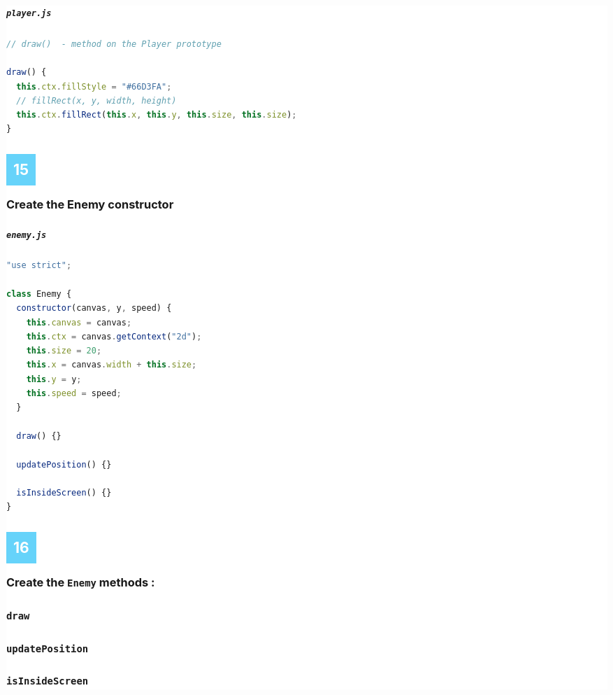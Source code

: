 ##### `player.js`

```js
// draw()  - method on the Player prototype

draw() {
  this.ctx.fillStyle = "#66D3FA";
  // fillRect(x, y, width, height)
  this.ctx.fillRect(this.x, this.y, this.size, this.size);
}
```

<br>

<h2 style="background-color: #66D3FA; color: white; display: inline; padding: 10px; border-radius: 10;">15</h2>

### Create the Enemy constructor

##### `enemy.js`

```js
"use strict";

class Enemy {
  constructor(canvas, y, speed) {
    this.canvas = canvas;
    this.ctx = canvas.getContext("2d");
    this.size = 20;
    this.x = canvas.width + this.size;
    this.y = y;
    this.speed = speed;
  }

  draw() {}

  updatePosition() {}

  isInsideScreen() {}
}
```

<br>

<h2 style="background-color: #66D3FA; color: white; display: inline; padding: 10px; border-radius: 10;">16</h2>

### Create the `Enemy` methods :

### `draw`

### `updatePosition`

### `isInsideScreen`

